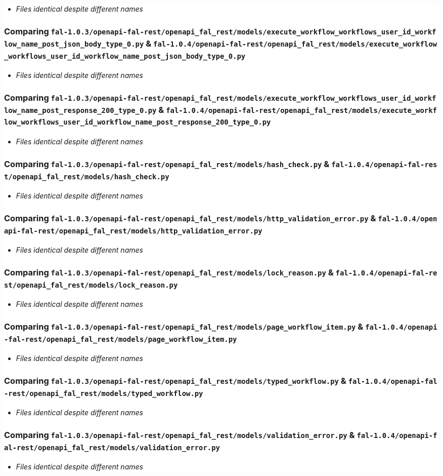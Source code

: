  * *Files identical despite different names*

### Comparing `fal-1.0.3/openapi-fal-rest/openapi_fal_rest/models/execute_workflow_workflows_user_id_workflow_name_post_json_body_type_0.py` & `fal-1.0.4/openapi-fal-rest/openapi_fal_rest/models/execute_workflow_workflows_user_id_workflow_name_post_json_body_type_0.py`

 * *Files identical despite different names*

### Comparing `fal-1.0.3/openapi-fal-rest/openapi_fal_rest/models/execute_workflow_workflows_user_id_workflow_name_post_response_200_type_0.py` & `fal-1.0.4/openapi-fal-rest/openapi_fal_rest/models/execute_workflow_workflows_user_id_workflow_name_post_response_200_type_0.py`

 * *Files identical despite different names*

### Comparing `fal-1.0.3/openapi-fal-rest/openapi_fal_rest/models/hash_check.py` & `fal-1.0.4/openapi-fal-rest/openapi_fal_rest/models/hash_check.py`

 * *Files identical despite different names*

### Comparing `fal-1.0.3/openapi-fal-rest/openapi_fal_rest/models/http_validation_error.py` & `fal-1.0.4/openapi-fal-rest/openapi_fal_rest/models/http_validation_error.py`

 * *Files identical despite different names*

### Comparing `fal-1.0.3/openapi-fal-rest/openapi_fal_rest/models/lock_reason.py` & `fal-1.0.4/openapi-fal-rest/openapi_fal_rest/models/lock_reason.py`

 * *Files identical despite different names*

### Comparing `fal-1.0.3/openapi-fal-rest/openapi_fal_rest/models/page_workflow_item.py` & `fal-1.0.4/openapi-fal-rest/openapi_fal_rest/models/page_workflow_item.py`

 * *Files identical despite different names*

### Comparing `fal-1.0.3/openapi-fal-rest/openapi_fal_rest/models/typed_workflow.py` & `fal-1.0.4/openapi-fal-rest/openapi_fal_rest/models/typed_workflow.py`

 * *Files identical despite different names*

### Comparing `fal-1.0.3/openapi-fal-rest/openapi_fal_rest/models/validation_error.py` & `fal-1.0.4/openapi-fal-rest/openapi_fal_rest/models/validation_error.py`

 * *Files identical despite different names*

